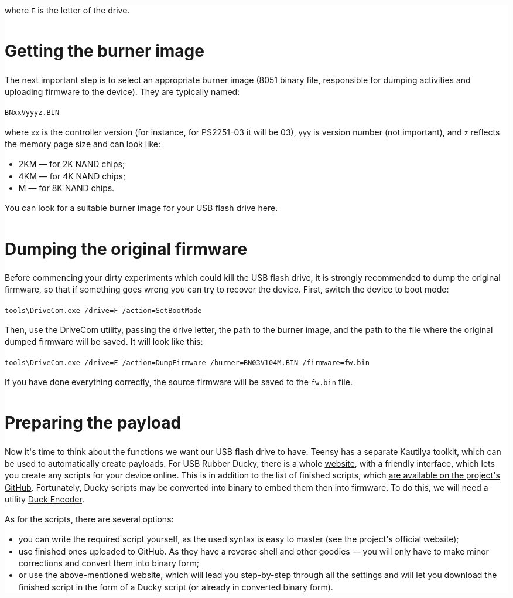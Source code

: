 where `F` is the letter of the drive.

# Getting the burner image

The next important step is to select an appropriate burner image (8051 binary file, responsible for dumping activities and uploading firmware to the device). They are typically named:

```
BNxxVyyyz.BIN
```

where `xx` is the controller version (for instance, for PS2251-03 it will be 03), `yyy` is version number (not important), and `z` reflects the memory page size and can look like:

-   2KM — for 2K NAND chips;
-   4KM — for 4K NAND chips;
-   M — for 8K NAND chips.

You can look for a suitable burner image for your USB flash drive [here](http://goo.gl/XdrUIm).

# Dumping the original firmware

Before commencing your dirty experiments which could kill the USB flash drive, it is strongly recommended to dump the original firmware, so that if something goes wrong you can try to recover the device. First, switch the device to boot mode:

```
tools\DriveCom.exe /drive=F /action=SetBootMode
```

Then, use the DriveCom utility, passing the drive letter, the path to the burner image, and the path to the file where the original dumped firmware will be saved. It will look like this:

```
tools\DriveCom.exe /drive=F /action=DumpFirmware /burner=BN03V104M.BIN /firmware=fw.bin
```

If you have done everything correctly, the source firmware will be saved to the `fw.bin` file.

# Preparing the payload

Now it's time to think about the functions we want our USB flash drive to have. Teensy has a separate Kautilya toolkit, which can be used to automatically create payloads. For USB Rubber Ducky, there is a whole [website](http://goo.gl/b6OdJv), with a friendly interface, which lets you create any scripts for your device online. This is in addition to the list of finished scripts, which [are available on the project's GitHub](http://goo.gl/O9JGqX). Fortunately, Ducky scripts may be converted into binary to embed them then into firmware. To do this, we will need a utility [Duck Encoder](http://goo.gl/9FNku3).

As for the scripts, there are several options:

-   you can write the required script yourself, as the used syntax is easy to master (see the project's official website);
-   use finished ones uploaded to GitHub. As they have a reverse shell and other goodies — you will only have to make minor corrections and convert them into binary form;
-   or use the above-mentioned website, which will lead you step-by-step through all the settings and will let you download the finished script in the form of a Ducky script (or already in converted binary form).
